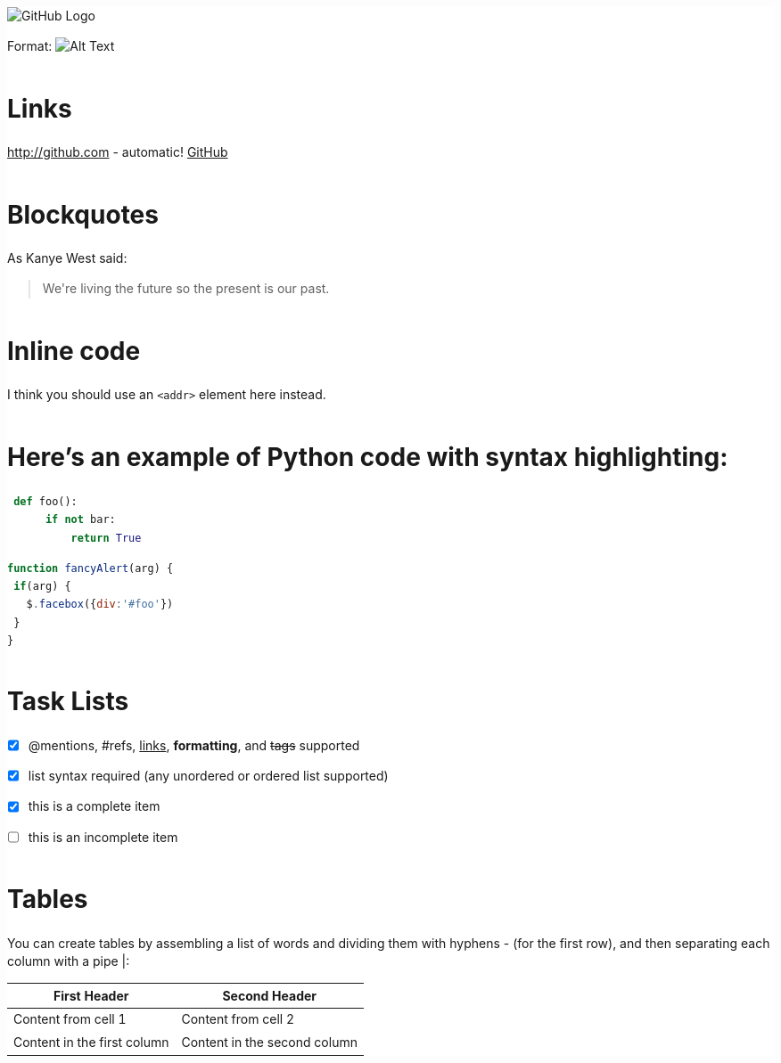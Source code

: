  ![GitHub Logo](/images/logo.png)
 
  Format: ![Alt Text](https://srkit.in/csi/srk.JPG)
  
# Links
http://github.com - automatic!
[GitHub](http://github.com)

# Blockquotes
As Kanye West said:

> We're living the future so
> the present is our past.


# Inline code
 I think you should use an
 `<addr>` element here instead.
 

# Here’s an example of Python code with syntax highlighting:
``` python
 def foo():
      if not bar:
          return True
 ```
 
 ```javascript
function fancyAlert(arg) {
  if(arg) {
    $.facebox({div:'#foo'})
  }
}
```
 # Task Lists
- [x] @mentions, #refs, [links](), **formatting**, and <del>tags</del> supported
- [x] list syntax required (any unordered or ordered list supported)
- [x] this is a complete item
- [ ] this is an incomplete item


# Tables
You can create tables by assembling a list of words and dividing them with hyphens - (for the first row), and then separating each column with a pipe |:

First Header | Second Header
------------ | -------------
Content from cell 1 | Content from cell 2
Content in the first column | Content in the second column
